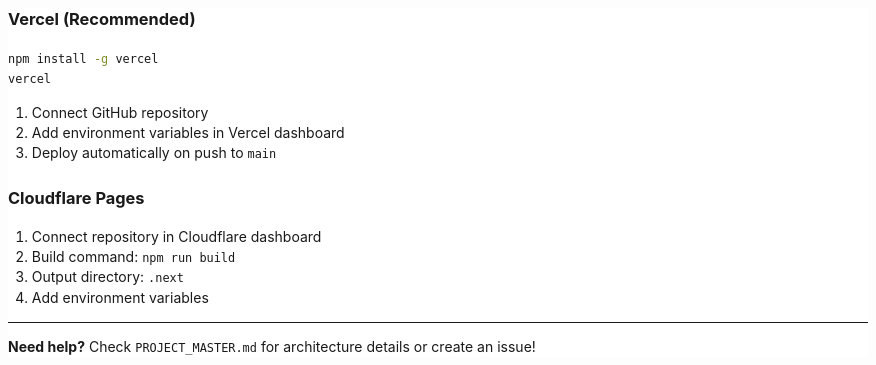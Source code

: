 ### Vercel (Recommended)
```bash
npm install -g vercel
vercel
```

1. Connect GitHub repository
2. Add environment variables in Vercel dashboard
3. Deploy automatically on push to `main`

### Cloudflare Pages
1. Connect repository in Cloudflare dashboard
2. Build command: `npm run build`
3. Output directory: `.next`
4. Add environment variables

---

**Need help?** Check `PROJECT_MASTER.md` for architecture details or create an issue!
